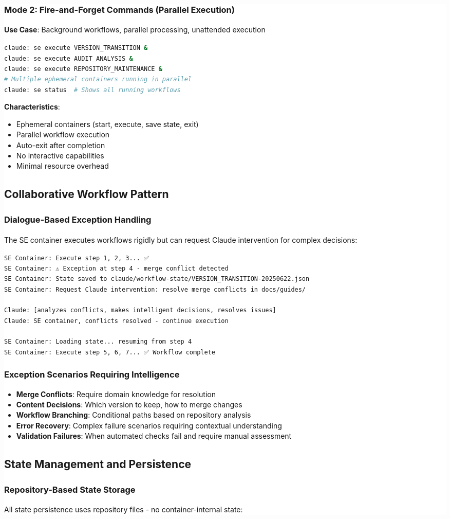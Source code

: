 ### Mode 2: Fire-and-Forget Commands (Parallel Execution)

**Use Case**: Background workflows, parallel processing, unattended execution

```bash
claude: se execute VERSION_TRANSITION &
claude: se execute AUDIT_ANALYSIS &
claude: se execute REPOSITORY_MAINTENANCE &
# Multiple ephemeral containers running in parallel
claude: se status  # Shows all running workflows
```

**Characteristics**:
- Ephemeral containers (start, execute, save state, exit)
- Parallel workflow execution
- Auto-exit after completion
- No interactive capabilities
- Minimal resource overhead

## Collaborative Workflow Pattern

### Dialogue-Based Exception Handling

The SE container executes workflows rigidly but can request Claude intervention for complex decisions:

```
SE Container: Execute step 1, 2, 3... ✅
SE Container: ⚠️ Exception at step 4 - merge conflict detected
SE Container: State saved to claude/workflow-state/VERSION_TRANSITION-20250622.json
SE Container: Request Claude intervention: resolve merge conflicts in docs/guides/

Claude: [analyzes conflicts, makes intelligent decisions, resolves issues]
Claude: SE container, conflicts resolved - continue execution

SE Container: Loading state... resuming from step 4
SE Container: Execute step 5, 6, 7... ✅ Workflow complete
```

### Exception Scenarios Requiring Intelligence

- **Merge Conflicts**: Require domain knowledge for resolution
- **Content Decisions**: Which version to keep, how to merge changes
- **Workflow Branching**: Conditional paths based on repository analysis
- **Error Recovery**: Complex failure scenarios requiring contextual understanding
- **Validation Failures**: When automated checks fail and require manual assessment

## State Management and Persistence

### Repository-Based State Storage

All state persistence uses repository files - no container-internal state:
